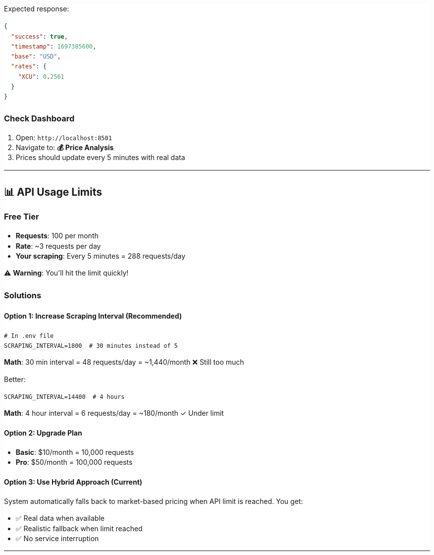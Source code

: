 Expected response:
```json
{
  "success": true,
  "timestamp": 1697385600,
  "base": "USD",
  "rates": {
    "XCU": 0.2561
  }
}
```

### **Check Dashboard**

1. Open: `http://localhost:8501`
2. Navigate to: **💰 Price Analysis**
3. Prices should update every 5 minutes with real data

---

## 📊 API Usage Limits

### **Free Tier**
- **Requests**: 100 per month
- **Rate**: ~3 requests per day
- **Your scraping**: Every 5 minutes = 288 requests/day

⚠️ **Warning**: You'll hit the limit quickly!

### **Solutions**

#### **Option 1: Increase Scraping Interval** (Recommended)

```env
# In .env file
SCRAPING_INTERVAL=1800  # 30 minutes instead of 5
```

**Math**: 30 min interval = 48 requests/day = ~1,440/month ❌ Still too much

Better:
```env
SCRAPING_INTERVAL=14400  # 4 hours
```

**Math**: 4 hour interval = 6 requests/day = ~180/month ✓ Under limit

#### **Option 2: Upgrade Plan**

- **Basic**: $10/month = 10,000 requests
- **Pro**: $50/month = 100,000 requests

#### **Option 3: Use Hybrid Approach** (Current)

System automatically falls back to market-based pricing when API limit is reached. You get:
- ✅ Real data when available
- ✅ Realistic fallback when limit reached
- ✅ No service interruption

---